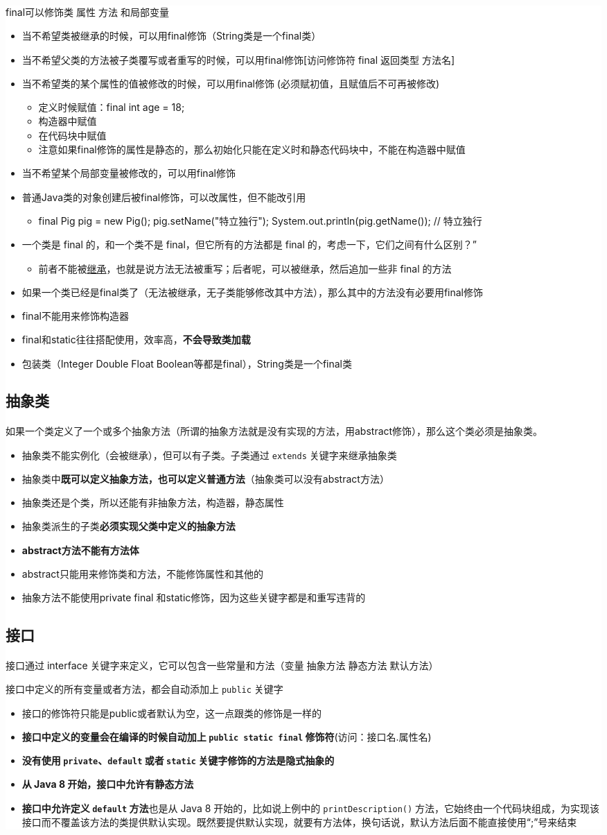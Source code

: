 final可以修饰类 属性 方法 和局部变量

- 当不希望类被继承的时候，可以用final修饰（String类是一个final类）
- 当不希望父类的方法被子类覆写或者重写的时候，可以用final修饰[访问修饰符 final 返回类型 方法名]
- 当不希望类的某个属性的值被修改的时候，可以用final修饰 (必须赋初值，且赋值后不可再被修改)
  - 定义时候赋值：final int age = 18;
  - 构造器中赋值
  - 在代码块中赋值
  - 注意如果final修饰的属性是静态的，那么初始化只能在定义时和静态代码块中，不能在构造器中赋值
- 当不希望某个局部变量被修改的，可以用final修饰

- 普通Java类的对象创建后被final修饰，可以改属性，但不能改引用
  - final Pig pig = new Pig();
    pig.setName("特立独行");
    System.out.println(pig.getName()); // 特立独行
- 一个类是 final 的，和一个类不是 final，但它所有的方法都是 final 的，考虑一下，它们之间有什么区别？”
  - 前者不能被[继承](https://javabetter.cn/oo/extends-bigsai.html)，也就是说方法无法被重写；后者呢，可以被继承，然后追加一些非 final 的方法

- 如果一个类已经是final类了（无法被继承，无子类能够修改其中方法），那么其中的方法没有必要用final修饰

- final不能用来修饰构造器
- final和static往往搭配使用，效率高，**不会导致类加载**
- 包装类（Integer Double Float Boolean等都是final），String类是一个final类

## 抽象类

如果一个类定义了一个或多个抽象方法（所谓的抽象方法就是没有实现的方法，用abstract修饰），那么这个类必须是抽象类。

- 抽象类不能实例化（会被继承），但可以有子类。子类通过 `extends` 关键字来继承抽象类

- 抽象类中**既可以定义抽象方法，也可以定义普通方法**（抽象类可以没有abstract方法）
- 抽象类还是个类，所以还能有非抽象方法，构造器，静态属性

- 抽象类派生的子类**必须实现父类中定义的抽象方法**

- **abstract方法不能有方法体**

- abstract只能用来修饰类和方法，不能修饰属性和其他的

- 抽象方法不能使用private final 和static修饰，因为这些关键字都是和重写违背的

  

## 接口

接口通过 interface 关键字来定义，它可以包含一些常量和方法（变量 抽象方法 静态方法 默认方法）

接口中定义的所有变量或者方法，都会自动添加上 `public` 关键字

- 接口的修饰符只能是public或者默认为空，这一点跟类的修饰是一样的

- **接口中定义的变量会在编译的时候自动加上 `public static final` 修饰符**(访问：接口名.属性名)

- **没有使用 `private`、`default` 或者 `static` 关键字修饰的方法是隐式抽象的**

- **从 Java 8 开始，接口中允许有静态方法**

- **接口中允许定义 `default` 方法**也是从 Java 8 开始的，比如说上例中的 `printDescription()` 方法，它始终由一个代码块组成，为实现该接口而不覆盖该方法的类提供默认实现。既然要提供默认实现，就要有方法体，换句话说，默认方法后面不能直接使用“;”号来结束
